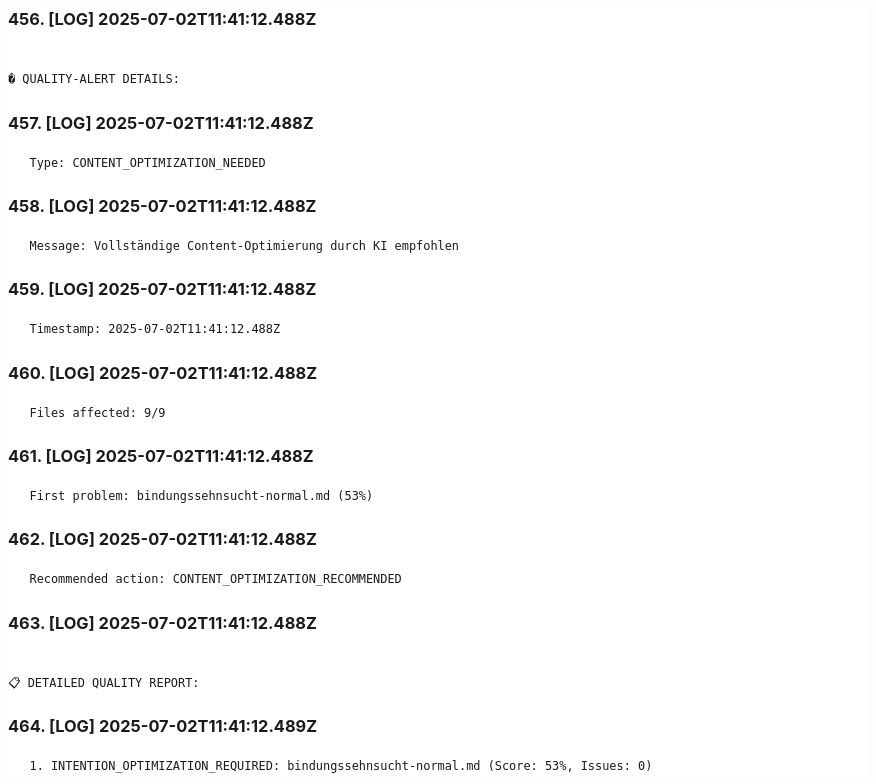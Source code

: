 
### 456. [LOG] 2025-07-02T11:41:12.488Z

```

� QUALITY-ALERT DETAILS:
```

### 457. [LOG] 2025-07-02T11:41:12.488Z

```
   Type: CONTENT_OPTIMIZATION_NEEDED
```

### 458. [LOG] 2025-07-02T11:41:12.488Z

```
   Message: Vollständige Content-Optimierung durch KI empfohlen
```

### 459. [LOG] 2025-07-02T11:41:12.488Z

```
   Timestamp: 2025-07-02T11:41:12.488Z
```

### 460. [LOG] 2025-07-02T11:41:12.488Z

```
   Files affected: 9/9
```

### 461. [LOG] 2025-07-02T11:41:12.488Z

```
   First problem: bindungssehnsucht-normal.md (53%)
```

### 462. [LOG] 2025-07-02T11:41:12.488Z

```
   Recommended action: CONTENT_OPTIMIZATION_RECOMMENDED
```

### 463. [LOG] 2025-07-02T11:41:12.488Z

```

📋 DETAILED QUALITY REPORT:
```

### 464. [LOG] 2025-07-02T11:41:12.489Z

```
   1. INTENTION_OPTIMIZATION_REQUIRED: bindungssehnsucht-normal.md (Score: 53%, Issues: 0)
```
